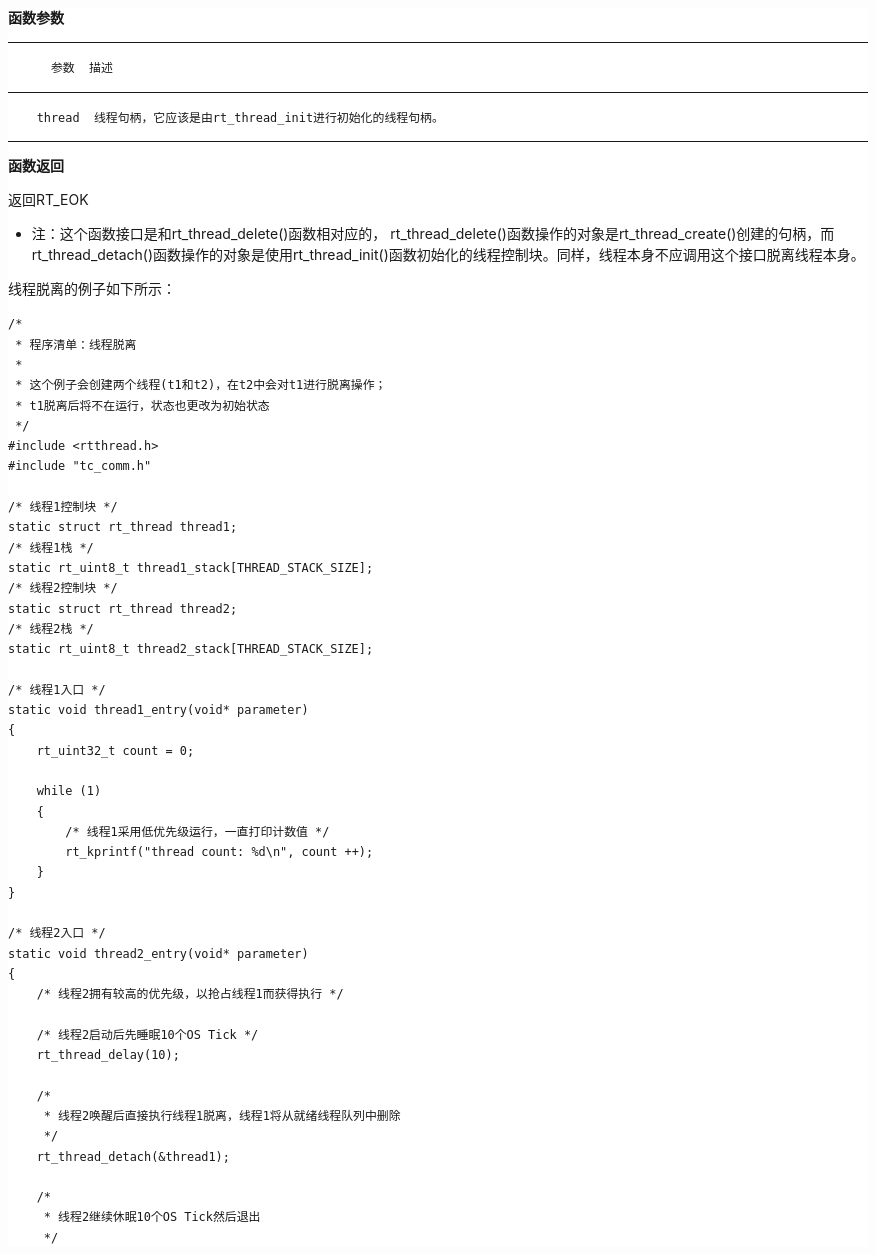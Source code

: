 
**函数参数**


-----------------------------------------------------------------------
          参数  描述
--------------  -------------------------------------------------------
        thread  线程句柄，它应该是由rt_thread_init进行初始化的线程句柄。
-----------------------------------------------------------------------


**函数返回**

返回RT_EOK

* 注：这个函数接口是和rt_thread_delete()函数相对应的， rt_thread_delete()函数操作的对象是rt_thread_create()创建的句柄，而rt_thread_detach()函数操作的对象是使用rt_thread_init()函数初始化的线程控制块。同样，线程本身不应调用这个接口脱离线程本身。

线程脱离的例子如下所示：

~~~{.c}
/*
 * 程序清单：线程脱离
 *
 * 这个例子会创建两个线程(t1和t2)，在t2中会对t1进行脱离操作；
 * t1脱离后将不在运行，状态也更改为初始状态
 */
#include <rtthread.h>
#include "tc_comm.h"

/* 线程1控制块 */
static struct rt_thread thread1;
/* 线程1栈 */
static rt_uint8_t thread1_stack[THREAD_STACK_SIZE];
/* 线程2控制块 */
static struct rt_thread thread2;
/* 线程2栈 */
static rt_uint8_t thread2_stack[THREAD_STACK_SIZE];

/* 线程1入口 */
static void thread1_entry(void* parameter)
{
    rt_uint32_t count = 0;

    while (1)
    {
        /* 线程1采用低优先级运行，一直打印计数值 */
        rt_kprintf("thread count: %d\n", count ++);
    }
}

/* 线程2入口 */
static void thread2_entry(void* parameter)
{
    /* 线程2拥有较高的优先级，以抢占线程1而获得执行 */

    /* 线程2启动后先睡眠10个OS Tick */
    rt_thread_delay(10);

    /*
     * 线程2唤醒后直接执行线程1脱离，线程1将从就绪线程队列中删除
     */
    rt_thread_detach(&thread1);

    /*
     * 线程2继续休眠10个OS Tick然后退出
     */
~~~